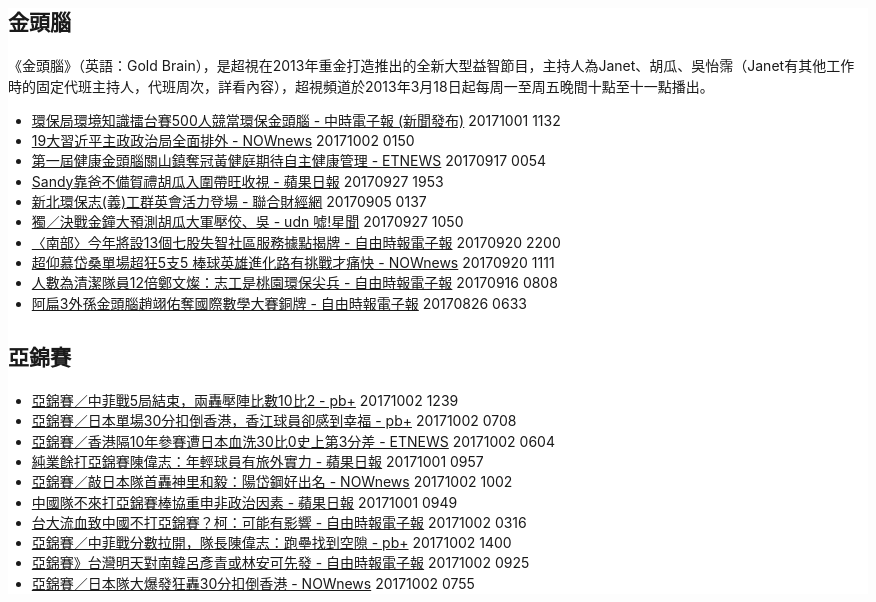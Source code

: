 ## 金頭腦

《金頭腦》（英語：Gold Brain），是超視在2013年重金打造推出的全新大型益智節目，主持人為Janet、胡瓜、吳怡霈（Janet有其他工作時的固定代班主持人，代班周次，詳看內容），超視頻道於2013年3月18日起每周一至周五晚間十點至十一點播出。
- [環保局環境知識擂台賽500人競當環保金頭腦 - 中時電子報 (新聞發布)](http://www.chinatimes.com/realtimenews/20171001002696-260405 "環保局環境知識擂台賽500人競當環保金頭腦 - 中時電子報 (新聞發布)") 20171001 1132
- [19大習近平主政政治局全面排外 - NOWnews](https://www.nownews.com/news/20171002/2617767 "19大習近平主政政治局全面排外 - NOWnews") 20171002 0150
- [第一屆健康金頭腦關山鎮奪冠黃健庭期待自主健康管理 - ETNEWS](https://www.ettoday.net/news/20170916/1012485.htm?t=%E7%AC%AC%E4%B8%80%E5%B1%86%E5%81%A5%E5%BA%B7%E9%87%91%E9%A0%AD%E8%85%A6%E9%97%9C%E5%B1%B1%E9%8E%AE%E5%A5%AA%E5%86%A0%E3%80%80%E9%BB%83%E5%81%A5%E5%BA%AD%E6%9C%9F%E5%BE%85%E8%87%AA%E4%B8%BB%E5%81%A5%E5%BA%B7%E7%AE%A1%E7%90%86 "第一屆健康金頭腦關山鎮奪冠黃健庭期待自主健康管理 - ETNEWS") 20170917 0054
- [Sandy靠爸不備賀禮胡瓜入圍帶旺收視 - 蘋果日報](http://www.appledaily.com.tw/appledaily/article/entertainment/20170928/37795757/ "Sandy靠爸不備賀禮胡瓜入圍帶旺收視 - 蘋果日報") 20170927 1953
- [新北環保志(義)工群英會活力登場 - 聯合財經網](https://money.udn.com/money/story/5635/2683006 "新北環保志(義)工群英會活力登場 - 聯合財經網") 20170905 0137
- [獨／決戰金鐘大預測胡瓜大軍壓佼、吳 - udn 噓!星聞](https://stars.udn.com/star/story/10091/2726224 "獨／決戰金鐘大預測胡瓜大軍壓佼、吳 - udn 噓!星聞") 20170927 1050
- [〈南部〉今年將設13個七股失智社區服務據點揭牌 - 自由時報電子報](http://news.ltn.com.tw/news/local/paper/1137222 "〈南部〉今年將設13個七股失智社區服務據點揭牌 - 自由時報電子報") 20170920 2200
- [超仰慕岱桑單場超狂5支5 棒球英雄進化路有挑戰才痛快 - NOWnews](https://www.nownews.com/news/20170920/2610616 "超仰慕岱桑單場超狂5支5 棒球英雄進化路有挑戰才痛快 - NOWnews") 20170920 1111
- [人數為清潔隊員12倍鄭文燦：志工是桃園環保尖兵 - 自由時報電子報](http://news.ltn.com.tw/news/life/breakingnews/2195471 "人數為清潔隊員12倍鄭文燦：志工是桃園環保尖兵 - 自由時報電子報") 20170916 0808
- [阿扁3外孫金頭腦趙翊佑奪國際數學大賽銅牌 - 自由時報電子報](http://news.ltn.com.tw/news/politics/breakingnews/2174977 "阿扁3外孫金頭腦趙翊佑奪國際數學大賽銅牌 - 自由時報電子報") 20170826 0633

## 亞錦賽


- [亞錦賽／中菲戰5局結束，兩轟壓陣比數10比2 - pb+](http://media.pbplus.me/28089 "亞錦賽／中菲戰5局結束，兩轟壓陣比數10比2 - pb+") 20171002 1239
- [亞錦賽／日本單場30分扣倒香港，香江球員卻感到幸福 - pb+](http://media.pbplus.me/28041 "亞錦賽／日本單場30分扣倒香港，香江球員卻感到幸福 - pb+") 20171002 0708
- [亞錦賽／香港隔10年參賽遭日本血洗30比0史上第3分差 - ETNEWS](https://sports.ettoday.net/news/1023611?t=%E4%BA%9E%E9%8C%A6%E8%B3%BD%EF%BC%8F%E9%A6%99%E6%B8%AF%E9%9A%9410%E5%B9%B4%E5%8F%83%E8%B3%BD%E9%81%AD%E6%97%A5%E6%9C%AC%E8%A1%80%E6%B4%97%E3%80%8030%E6%AF%940%E5%8F%B2%E4%B8%8A%E7%AC%AC3%E5%88%86%E5%B7%AE "亞錦賽／香港隔10年參賽遭日本血洗30比0史上第3分差 - ETNEWS") 20171002 0604
- [純業餘打亞錦賽陳偉志：年輕球員有旅外實力 - 蘋果日報](http://www.appledaily.com.tw/realtimenews/article/new/20171001/1214866/ "純業餘打亞錦賽陳偉志：年輕球員有旅外實力 - 蘋果日報") 20171001 0957
- [亞錦賽／敲日本隊首轟神里和毅：陽岱鋼好出名 - NOWnews](https://www.nownews.com/news/20171002/2618091 "亞錦賽／敲日本隊首轟神里和毅：陽岱鋼好出名 - NOWnews") 20171002 1002
- [中國隊不來打亞錦賽棒協重申非政治因素 - 蘋果日報](http://www.appledaily.com.tw/realtimenews/article/new/20171001/1214864/ "中國隊不來打亞錦賽棒協重申非政治因素 - 蘋果日報") 20171001 0949
- [台大流血致中國不打亞錦賽？柯：可能有影響 - 自由時報電子報](http://news.ltn.com.tw/news/politics/breakingnews/2210875 "台大流血致中國不打亞錦賽？柯：可能有影響 - 自由時報電子報") 20171002 0316
- [亞錦賽／中菲戰分數拉開，隊長陳偉志：跑壘找到空隙 - pb+](http://media.pbplus.me/28113 "亞錦賽／中菲戰分數拉開，隊長陳偉志：跑壘找到空隙 - pb+") 20171002 1400
- [亞錦賽》台灣明天對南韓呂彥青或林安可先發 - 自由時報電子報](http://sports.ltn.com.tw/news/breakingnews/2211355 "亞錦賽》台灣明天對南韓呂彥青或林安可先發 - 自由時報電子報") 20171002 0925
- [亞錦賽／日本隊大爆發狂轟30分扣倒香港 - NOWnews](https://www.nownews.com/news/20171002/2618014 "亞錦賽／日本隊大爆發狂轟30分扣倒香港 - NOWnews") 20171002 0755
